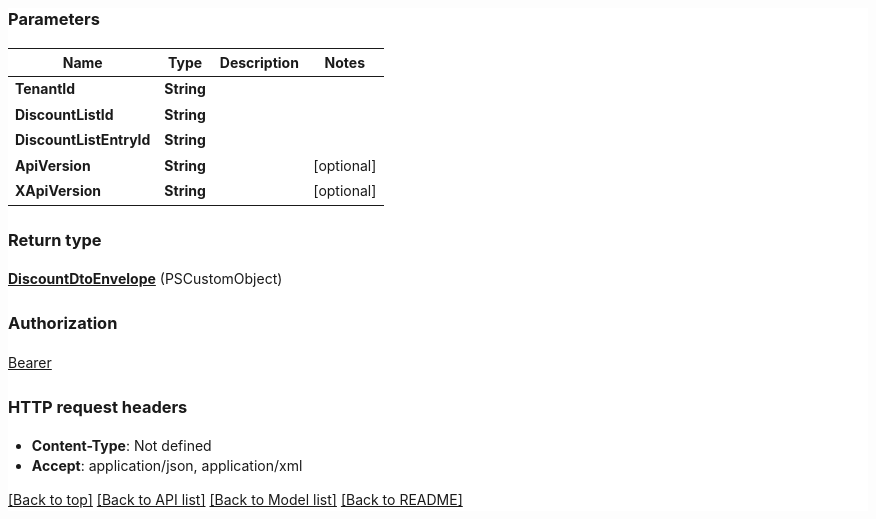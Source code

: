 ### Parameters

Name | Type | Description  | Notes
------------- | ------------- | ------------- | -------------
 **TenantId** | **String**|  | 
 **DiscountListId** | **String**|  | 
 **DiscountListEntryId** | **String**|  | 
 **ApiVersion** | **String**|  | [optional] 
 **XApiVersion** | **String**|  | [optional] 

### Return type

[**DiscountDtoEnvelope**](DiscountDtoEnvelope.md) (PSCustomObject)

### Authorization

[Bearer](../README.md#Bearer)

### HTTP request headers

 - **Content-Type**: Not defined
 - **Accept**: application/json, application/xml

[[Back to top]](#) [[Back to API list]](../README.md#documentation-for-api-endpoints) [[Back to Model list]](../README.md#documentation-for-models) [[Back to README]](../README.md)

